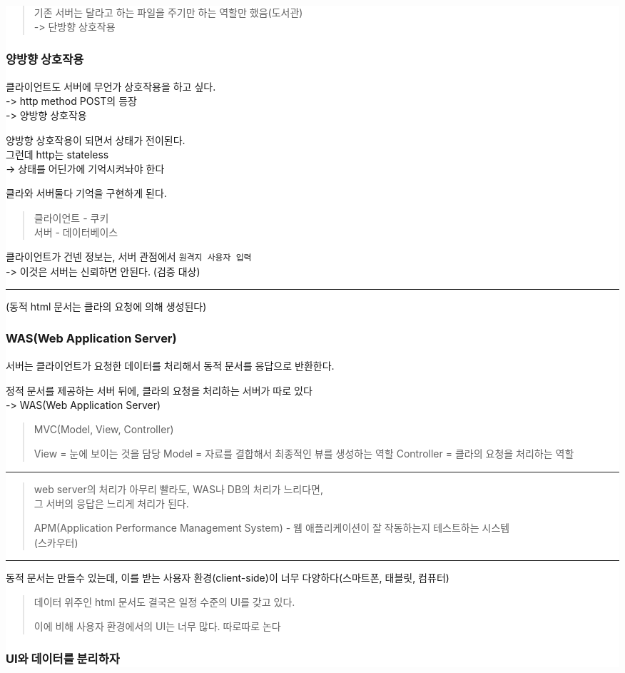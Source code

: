 
> 기존 서버는 달라고 하는 파일을 주기만 하는 역할만 했음(도서관)  
> -> 단방향 상호작용

### 양방향 상호작용

클라이언트도 서버에 무언가 상호작용을 하고 싶다.  
-> http method POST의 등장  
-> 양방향 상호작용

양방향 상호작용이 되면서 상태가 전이된다.  
그런데 http는 stateless  
-> 상태를 어딘가에 기억시켜놔야 한다

클라와 서버둘다 기억을 구현하게 된다.

> 클라이언트 - 쿠키  
> 서버 - 데이터베이스

클라이언트가 건넨 정보는, 서버 관점에서 `원격지 사용자 입력`  
-> 이것은 서버는 신뢰하면 안된다. (검증 대상)

---

(동적 html 문서는 클라의 요청에 의해 생성된다)

### WAS(Web Application Server)

서버는 클라이언트가 요청한 데이터를 처리해서 동적 문서를 응답으로 반환한다.

정적 문서를 제공하는 서버 뒤에, 클라의 요청을 처리하는 서버가 따로 있다  
-> WAS(Web Application Server)

> MVC(Model, View, Controller)
> 
> View = 눈에 보이는 것을 담당
> Model = 자료를 결합해서 최종적인 뷰를 생성하는 역할
> Controller = 클라의 요청을 처리하는 역할

---

> web server의 처리가 아무리 빨라도, WAS나 DB의 처리가 느리다면,  
> 그 서버의 응답은 느리게 처리가 된다.
> 
> APM(Application Performance Management System) - 웹 애플리케이션이 잘 작동하는지 테스트하는 시스템  
> (스카우터)

---

동적 문서는 만들수 있는데, 이를 받는 사용자 환경(client-side)이 너무 다양하다(스마트폰, 태블릿, 컴퓨터)

> 데이터 위주인 html 문서도 결국은 일정 수준의 UI를 갖고 있다.
>
> 이에 비해 사용자 환경에서의 UI는 너무 많다.
> 따로따로 논다

### UI와 데이터를 분리하자
